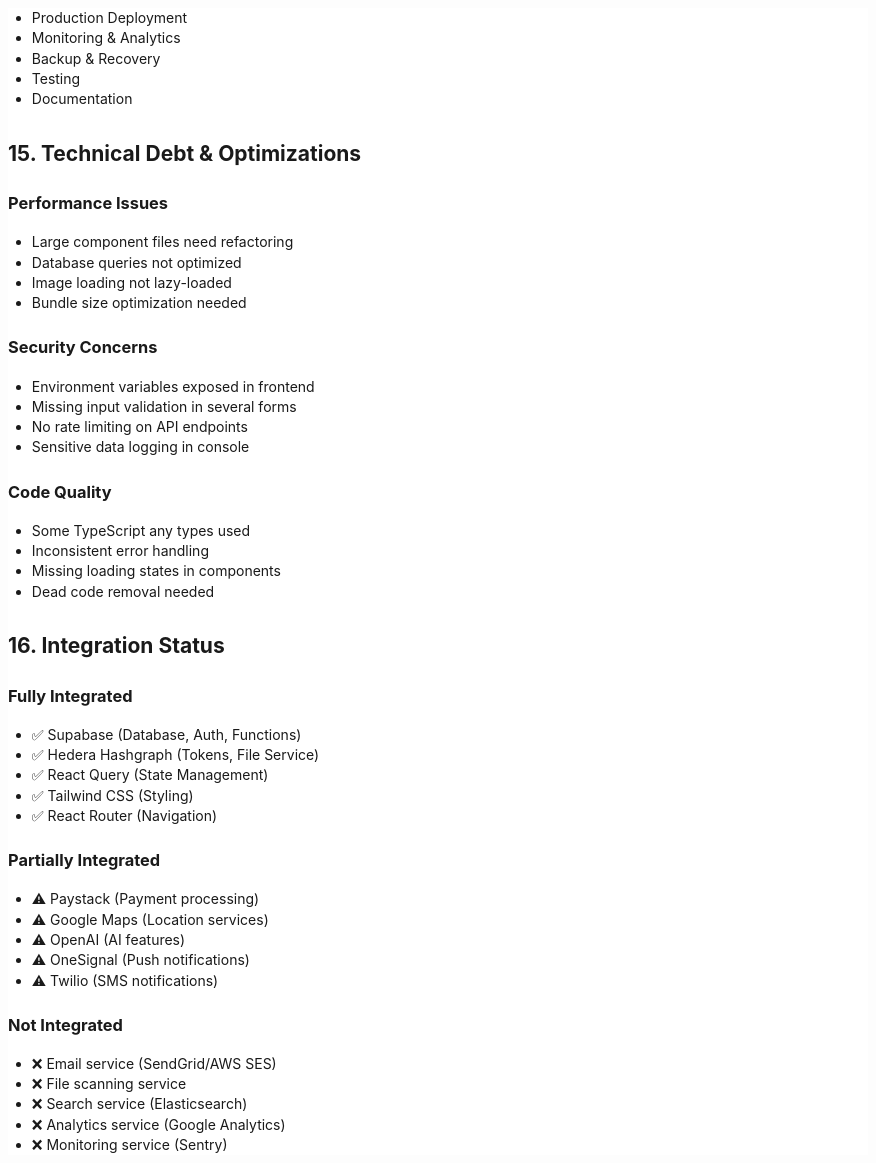- Production Deployment
- Monitoring & Analytics
- Backup & Recovery
- Testing
- Documentation

## 15. Technical Debt & Optimizations

### Performance Issues

- Large component files need refactoring
- Database queries not optimized
- Image loading not lazy-loaded
- Bundle size optimization needed

### Security Concerns

- Environment variables exposed in frontend
- Missing input validation in several forms
- No rate limiting on API endpoints
- Sensitive data logging in console

### Code Quality

- Some TypeScript any types used
- Inconsistent error handling
- Missing loading states in components
- Dead code removal needed

## 16. Integration Status

### Fully Integrated

- ✅ Supabase (Database, Auth, Functions)
- ✅ Hedera Hashgraph (Tokens, File Service)
- ✅ React Query (State Management)
- ✅ Tailwind CSS (Styling)
- ✅ React Router (Navigation)

### Partially Integrated

- ⚠️ Paystack (Payment processing)
- ⚠️ Google Maps (Location services)
- ⚠️ OpenAI (AI features)
- ⚠️ OneSignal (Push notifications)
- ⚠️ Twilio (SMS notifications)

### Not Integrated

- ❌ Email service (SendGrid/AWS SES)
- ❌ File scanning service
- ❌ Search service (Elasticsearch)
- ❌ Analytics service (Google Analytics)
- ❌ Monitoring service (Sentry)
